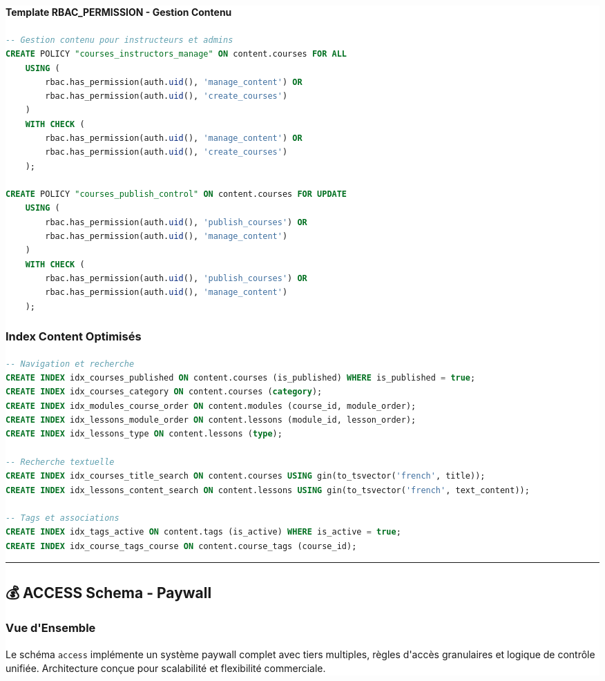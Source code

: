 #### Template RBAC_PERMISSION - Gestion Contenu
```sql
-- Gestion contenu pour instructeurs et admins
CREATE POLICY "courses_instructors_manage" ON content.courses FOR ALL
    USING (
        rbac.has_permission(auth.uid(), 'manage_content') OR
        rbac.has_permission(auth.uid(), 'create_courses')
    )
    WITH CHECK (
        rbac.has_permission(auth.uid(), 'manage_content') OR
        rbac.has_permission(auth.uid(), 'create_courses')
    );

CREATE POLICY "courses_publish_control" ON content.courses FOR UPDATE
    USING (
        rbac.has_permission(auth.uid(), 'publish_courses') OR
        rbac.has_permission(auth.uid(), 'manage_content')
    )
    WITH CHECK (
        rbac.has_permission(auth.uid(), 'publish_courses') OR
        rbac.has_permission(auth.uid(), 'manage_content')
    );
```

### Index Content Optimisés

```sql
-- Navigation et recherche
CREATE INDEX idx_courses_published ON content.courses (is_published) WHERE is_published = true;
CREATE INDEX idx_courses_category ON content.courses (category);
CREATE INDEX idx_modules_course_order ON content.modules (course_id, module_order);
CREATE INDEX idx_lessons_module_order ON content.lessons (module_id, lesson_order);
CREATE INDEX idx_lessons_type ON content.lessons (type);

-- Recherche textuelle
CREATE INDEX idx_courses_title_search ON content.courses USING gin(to_tsvector('french', title));
CREATE INDEX idx_lessons_content_search ON content.lessons USING gin(to_tsvector('french', text_content));

-- Tags et associations
CREATE INDEX idx_tags_active ON content.tags (is_active) WHERE is_active = true;
CREATE INDEX idx_course_tags_course ON content.course_tags (course_id);
```

---

## 💰 ACCESS Schema - Paywall

### Vue d'Ensemble
Le schéma `access` implémente un système paywall complet avec tiers multiples, règles d'accès granulaires et logique de contrôle unifiée. Architecture conçue pour scalabilité et flexibilité commerciale.
